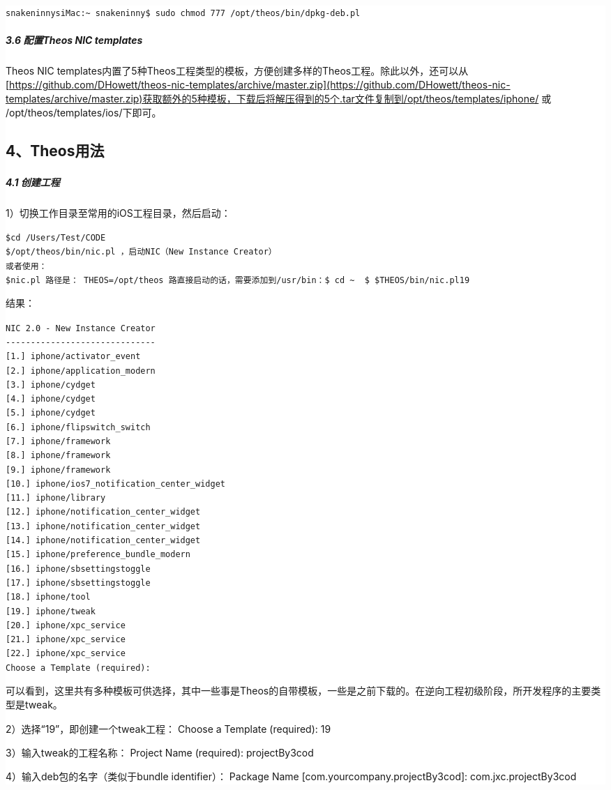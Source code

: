	snakeninnysiMac:~ snakeninny$ sudo chmod 777 /opt/theos/bin/dpkg-deb.pl
	
##### 3.6 配置Theos NIC templates

Theos NIC templates内置了5种Theos工程类型的模板，方便创建多样的Theos工程。除此以外，还可以从[https://github.com/DHowett/theos-nic-templates/archive/master.zip](https://github.com/DHowett/theos-nic-templates/archive/master.zip)获取额外的5种模板，下载后将解压得到的5个.tar文件复制到/opt/theos/templates/iphone/ 或 /opt/theos/templates/ios/下即可。

## 4、Theos用法

##### 4.1 创建工程

1）切换工作目录至常用的iOS工程目录，然后启动：


	$cd /Users/Test/CODE
    $/opt/theos/bin/nic.pl ，启动NIC（New Instance Creator）
	或者使用：
    $nic.pl 路径是： THEOS=/opt/theos 路直接启动的话，需要添加到/usr/bin：$ cd ~  $ $THEOS/bin/nic.pl19
    
结果：

	NIC 2.0 - New Instance Creator
	------------------------------
	[1.] iphone/activator_event
	[2.] iphone/application_modern
	[3.] iphone/cydget
    [4.] iphone/cydget
    [5.] iphone/cydget
    [6.] iphone/flipswitch_switch
    [7.] iphone/framework
    [8.] iphone/framework
    [9.] iphone/framework
    [10.] iphone/ios7_notification_center_widget
    [11.] iphone/library
    [12.] iphone/notification_center_widget
    [13.] iphone/notification_center_widget
    [14.] iphone/notification_center_widget
    [15.] iphone/preference_bundle_modern
    [16.] iphone/sbsettingstoggle
    [17.] iphone/sbsettingstoggle
    [18.] iphone/tool
    [19.] iphone/tweak
    [20.] iphone/xpc_service
    [21.] iphone/xpc_service
    [22.] iphone/xpc_service
    Choose a Template (required):
    
可以看到，这里共有多种模板可供选择，其中一些事是Theos的自带模板，一些是之前下载的。在逆向工程初级阶段，所开发程序的主要类型是tweak。

2）选择“19”，即创建一个tweak工程： Choose a Template (required): 19

3）输入tweak的工程名称： Project Name (required): projectBy3cod

4）输入deb包的名字（类似于bundle identifier）： Package Name [com.yourcompany.projectBy3cod]: com.jxc.projectBy3cod

